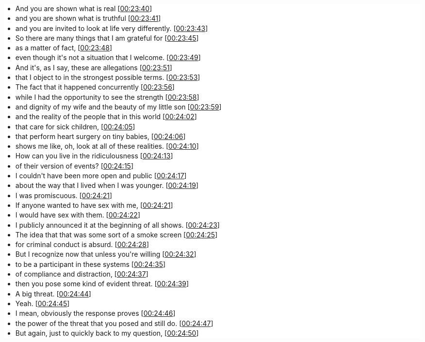 *  And you are shown what is real [[00:23:40](https://www.youtube.com/watch?v=_VnNf0azNTQ&t=1420.6000000000001s)]
*  and you are shown what is truthful [[00:23:41](https://www.youtube.com/watch?v=_VnNf0azNTQ&t=1421.88s)]
*  and you are invited to look at life very differently. [[00:23:43](https://www.youtube.com/watch?v=_VnNf0azNTQ&t=1423.0800000000002s)]
*  So there are many things that I am grateful for [[00:23:45](https://www.youtube.com/watch?v=_VnNf0azNTQ&t=1425.76s)]
*  as a matter of fact, [[00:23:48](https://www.youtube.com/watch?v=_VnNf0azNTQ&t=1428.0800000000002s)]
*  even though it's not a situation that I welcome. [[00:23:49](https://www.youtube.com/watch?v=_VnNf0azNTQ&t=1429.04s)]
*  And it's, as I say, these are allegations [[00:23:51](https://www.youtube.com/watch?v=_VnNf0azNTQ&t=1431.0800000000002s)]
*  that I object to in the strongest possible terms. [[00:23:53](https://www.youtube.com/watch?v=_VnNf0azNTQ&t=1433.24s)]
*  The fact that it happened concurrently [[00:23:56](https://www.youtube.com/watch?v=_VnNf0azNTQ&t=1436.36s)]
*  while I had the opportunity to see the strength [[00:23:58](https://www.youtube.com/watch?v=_VnNf0azNTQ&t=1438.04s)]
*  and dignity of my wife and the beauty of my little son [[00:23:59](https://www.youtube.com/watch?v=_VnNf0azNTQ&t=1439.7199999999998s)]
*  and the reality of the people that in this world [[00:24:02](https://www.youtube.com/watch?v=_VnNf0azNTQ&t=1442.7199999999998s)]
*  that care for sick children, [[00:24:05](https://www.youtube.com/watch?v=_VnNf0azNTQ&t=1445.12s)]
*  that perform heart surgery on tiny babies, [[00:24:06](https://www.youtube.com/watch?v=_VnNf0azNTQ&t=1446.8s)]
*  shows me like, oh, look at all of these realities. [[00:24:10](https://www.youtube.com/watch?v=_VnNf0azNTQ&t=1450.12s)]
*  How can you live in the ridiculousness [[00:24:13](https://www.youtube.com/watch?v=_VnNf0azNTQ&t=1453.08s)]
*  of their version of events? [[00:24:15](https://www.youtube.com/watch?v=_VnNf0azNTQ&t=1455.1599999999999s)]
*  I couldn't have been more open and public [[00:24:17](https://www.youtube.com/watch?v=_VnNf0azNTQ&t=1457.0s)]
*  about the way that I lived when I was younger. [[00:24:19](https://www.youtube.com/watch?v=_VnNf0azNTQ&t=1459.04s)]
*  I was promiscuous. [[00:24:21](https://www.youtube.com/watch?v=_VnNf0azNTQ&t=1461.08s)]
*  If anyone wanted to have sex with me, [[00:24:21](https://www.youtube.com/watch?v=_VnNf0azNTQ&t=1461.9199999999998s)]
*  I would have sex with them. [[00:24:22](https://www.youtube.com/watch?v=_VnNf0azNTQ&t=1462.76s)]
*  I publicly announced it at the beginning of all shows. [[00:24:23](https://www.youtube.com/watch?v=_VnNf0azNTQ&t=1463.6s)]
*  The idea that that was some sort of a smoke screen [[00:24:25](https://www.youtube.com/watch?v=_VnNf0azNTQ&t=1465.64s)]
*  for criminal conduct is absurd. [[00:24:28](https://www.youtube.com/watch?v=_VnNf0azNTQ&t=1468.68s)]
*  But I recognize now that unless you're willing [[00:24:32](https://www.youtube.com/watch?v=_VnNf0azNTQ&t=1472.0800000000002s)]
*  to be a participant in these systems [[00:24:35](https://www.youtube.com/watch?v=_VnNf0azNTQ&t=1475.0800000000002s)]
*  of compliance and distraction, [[00:24:37](https://www.youtube.com/watch?v=_VnNf0azNTQ&t=1477.5600000000002s)]
*  then you pose some kind of evident threat. [[00:24:39](https://www.youtube.com/watch?v=_VnNf0azNTQ&t=1479.8000000000002s)]
*  A big threat. [[00:24:44](https://www.youtube.com/watch?v=_VnNf0azNTQ&t=1484.3600000000001s)]
*  Yeah. [[00:24:45](https://www.youtube.com/watch?v=_VnNf0azNTQ&t=1485.2s)]
*  I mean, obviously the response proves [[00:24:46](https://www.youtube.com/watch?v=_VnNf0azNTQ&t=1486.0400000000002s)]
*  the power of the threat that you posed and still do. [[00:24:47](https://www.youtube.com/watch?v=_VnNf0azNTQ&t=1487.68s)]
*  But again, just to quickly back to my question, [[00:24:50](https://www.youtube.com/watch?v=_VnNf0azNTQ&t=1490.5600000000002s)]